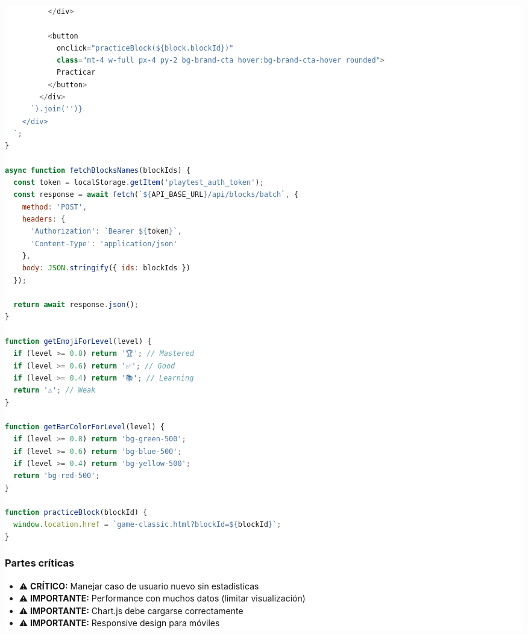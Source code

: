 ```javascript
          </div>

          <button
            onclick="practiceBlock(${block.blockId})"
            class="mt-4 w-full px-4 py-2 bg-brand-cta hover:bg-brand-cta-hover rounded">
            Practicar
          </button>
        </div>
      `).join('')}
    </div>
  `;
}

async function fetchBlocksNames(blockIds) {
  const token = localStorage.getItem('playtest_auth_token');
  const response = await fetch(`${API_BASE_URL}/api/blocks/batch`, {
    method: 'POST',
    headers: {
      'Authorization': `Bearer ${token}`,
      'Content-Type': 'application/json'
    },
    body: JSON.stringify({ ids: blockIds })
  });

  return await response.json();
}

function getEmojiForLevel(level) {
  if (level >= 0.8) return '🏆'; // Mastered
  if (level >= 0.6) return '✅'; // Good
  if (level >= 0.4) return '📚'; // Learning
  return '⚠️'; // Weak
}

function getBarColorForLevel(level) {
  if (level >= 0.8) return 'bg-green-500';
  if (level >= 0.6) return 'bg-blue-500';
  if (level >= 0.4) return 'bg-yellow-500';
  return 'bg-red-500';
}

function practiceBlock(blockId) {
  window.location.href = `game-classic.html?blockId=${blockId}`;
}
```

### Partes críticas
- ⚠️ **CRÍTICO:** Manejar caso de usuario nuevo sin estadísticas
- ⚠️ **IMPORTANTE:** Performance con muchos datos (limitar visualización)
- ⚠️ **IMPORTANTE:** Chart.js debe cargarse correctamente
- ⚠️ **IMPORTANTE:** Responsive design para móviles

